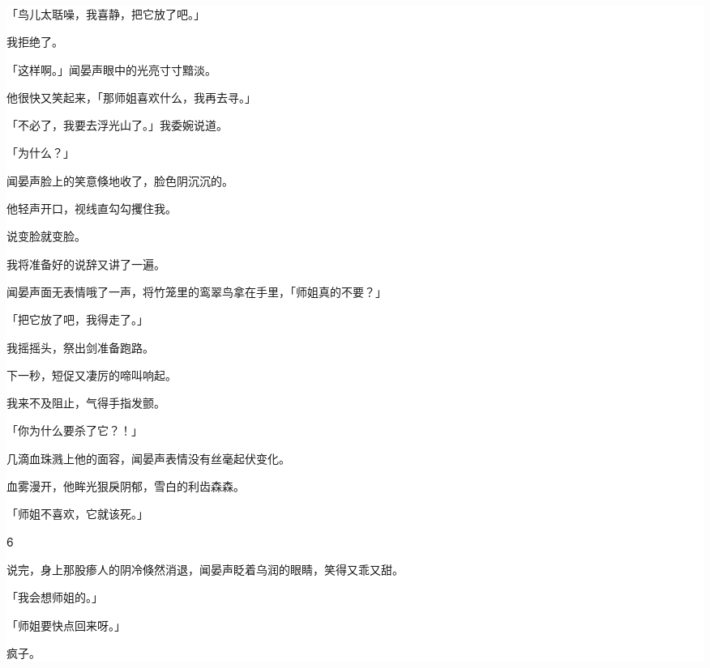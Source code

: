 
「鸟儿太聒噪，我喜静，把它放了吧。」


我拒绝了。


「这样啊。」闻晏声眼中的光亮寸寸黯淡。


他很快又笑起来，「那师姐喜欢什么，我再去寻。」


「不必了，我要去浮光山了。」我委婉说道。


「为什么？」


闻晏声脸上的笑意倏地收了，脸色阴沉沉的。


他轻声开口，视线直勾勾攫住我。


说变脸就变脸。


我将准备好的说辞又讲了一遍。


闻晏声面无表情哦了一声，将竹笼里的鸾翠鸟拿在手里，「师姐真的不要？」


「把它放了吧，我得走了。」


我摇摇头，祭出剑准备跑路。


下一秒，短促又凄厉的啼叫响起。


我来不及阻止，气得手指发颤。


「你为什么要杀了它？！」


几滴血珠溅上他的面容，闻晏声表情没有丝毫起伏变化。


血雾漫开，他眸光狠戾阴郁，雪白的利齿森森。


「师姐不喜欢，它就该死。」


6


说完，身上那股瘆人的阴冷倏然消退，闻晏声眨着乌润的眼睛，笑得又乖又甜。


「我会想师姐的。」


「师姐要快点回来呀。」


疯子。


